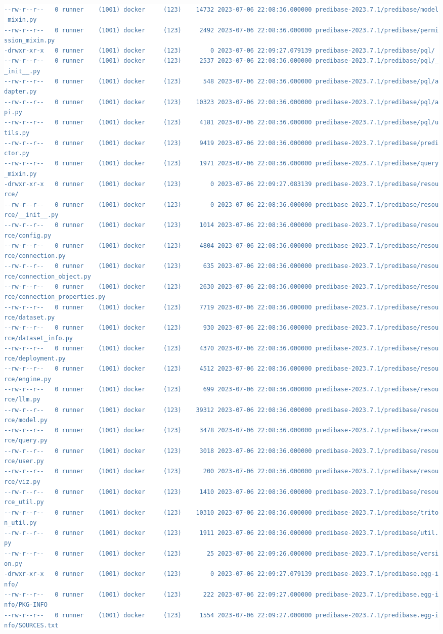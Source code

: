 ```diff
--rw-r--r--   0 runner    (1001) docker     (123)    14732 2023-07-06 22:08:36.000000 predibase-2023.7.1/predibase/model_mixin.py
--rw-r--r--   0 runner    (1001) docker     (123)     2492 2023-07-06 22:08:36.000000 predibase-2023.7.1/predibase/permission_mixin.py
-drwxr-xr-x   0 runner    (1001) docker     (123)        0 2023-07-06 22:09:27.079139 predibase-2023.7.1/predibase/pql/
--rw-r--r--   0 runner    (1001) docker     (123)     2537 2023-07-06 22:08:36.000000 predibase-2023.7.1/predibase/pql/__init__.py
--rw-r--r--   0 runner    (1001) docker     (123)      548 2023-07-06 22:08:36.000000 predibase-2023.7.1/predibase/pql/adapter.py
--rw-r--r--   0 runner    (1001) docker     (123)    10323 2023-07-06 22:08:36.000000 predibase-2023.7.1/predibase/pql/api.py
--rw-r--r--   0 runner    (1001) docker     (123)     4181 2023-07-06 22:08:36.000000 predibase-2023.7.1/predibase/pql/utils.py
--rw-r--r--   0 runner    (1001) docker     (123)     9419 2023-07-06 22:08:36.000000 predibase-2023.7.1/predibase/predictor.py
--rw-r--r--   0 runner    (1001) docker     (123)     1971 2023-07-06 22:08:36.000000 predibase-2023.7.1/predibase/query_mixin.py
-drwxr-xr-x   0 runner    (1001) docker     (123)        0 2023-07-06 22:09:27.083139 predibase-2023.7.1/predibase/resource/
--rw-r--r--   0 runner    (1001) docker     (123)        0 2023-07-06 22:08:36.000000 predibase-2023.7.1/predibase/resource/__init__.py
--rw-r--r--   0 runner    (1001) docker     (123)     1014 2023-07-06 22:08:36.000000 predibase-2023.7.1/predibase/resource/config.py
--rw-r--r--   0 runner    (1001) docker     (123)     4804 2023-07-06 22:08:36.000000 predibase-2023.7.1/predibase/resource/connection.py
--rw-r--r--   0 runner    (1001) docker     (123)      635 2023-07-06 22:08:36.000000 predibase-2023.7.1/predibase/resource/connection_object.py
--rw-r--r--   0 runner    (1001) docker     (123)     2630 2023-07-06 22:08:36.000000 predibase-2023.7.1/predibase/resource/connection_properties.py
--rw-r--r--   0 runner    (1001) docker     (123)     7719 2023-07-06 22:08:36.000000 predibase-2023.7.1/predibase/resource/dataset.py
--rw-r--r--   0 runner    (1001) docker     (123)      930 2023-07-06 22:08:36.000000 predibase-2023.7.1/predibase/resource/dataset_info.py
--rw-r--r--   0 runner    (1001) docker     (123)     4370 2023-07-06 22:08:36.000000 predibase-2023.7.1/predibase/resource/deployment.py
--rw-r--r--   0 runner    (1001) docker     (123)     4512 2023-07-06 22:08:36.000000 predibase-2023.7.1/predibase/resource/engine.py
--rw-r--r--   0 runner    (1001) docker     (123)      699 2023-07-06 22:08:36.000000 predibase-2023.7.1/predibase/resource/llm.py
--rw-r--r--   0 runner    (1001) docker     (123)    39312 2023-07-06 22:08:36.000000 predibase-2023.7.1/predibase/resource/model.py
--rw-r--r--   0 runner    (1001) docker     (123)     3478 2023-07-06 22:08:36.000000 predibase-2023.7.1/predibase/resource/query.py
--rw-r--r--   0 runner    (1001) docker     (123)     3018 2023-07-06 22:08:36.000000 predibase-2023.7.1/predibase/resource/user.py
--rw-r--r--   0 runner    (1001) docker     (123)      200 2023-07-06 22:08:36.000000 predibase-2023.7.1/predibase/resource/viz.py
--rw-r--r--   0 runner    (1001) docker     (123)     1410 2023-07-06 22:08:36.000000 predibase-2023.7.1/predibase/resource_util.py
--rw-r--r--   0 runner    (1001) docker     (123)    10310 2023-07-06 22:08:36.000000 predibase-2023.7.1/predibase/triton_util.py
--rw-r--r--   0 runner    (1001) docker     (123)     1911 2023-07-06 22:08:36.000000 predibase-2023.7.1/predibase/util.py
--rw-r--r--   0 runner    (1001) docker     (123)       25 2023-07-06 22:09:26.000000 predibase-2023.7.1/predibase/version.py
-drwxr-xr-x   0 runner    (1001) docker     (123)        0 2023-07-06 22:09:27.079139 predibase-2023.7.1/predibase.egg-info/
--rw-r--r--   0 runner    (1001) docker     (123)      222 2023-07-06 22:09:27.000000 predibase-2023.7.1/predibase.egg-info/PKG-INFO
--rw-r--r--   0 runner    (1001) docker     (123)     1554 2023-07-06 22:09:27.000000 predibase-2023.7.1/predibase.egg-info/SOURCES.txt
```